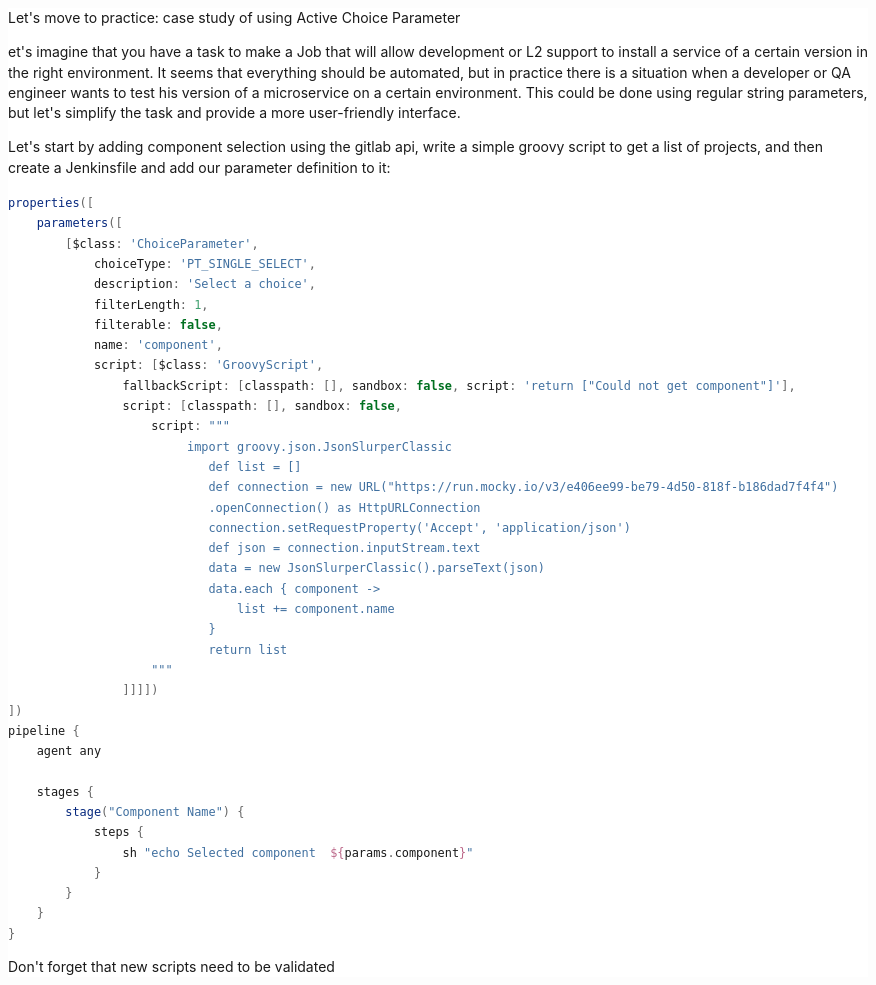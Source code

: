 
Let's move to practice: case study of using Active Choice Parameter

et's imagine that you have a task to make a Job that will allow development or L2 support to install a service of a certain version in the right environment. It seems that everything should be automated, but in practice there is a situation when a developer or QA engineer wants to test his version of a microservice on a certain environment. This could be done using regular string parameters, but let's simplify the task and provide a more user-friendly interface.

Let's start by adding component selection using the gitlab api, write a simple groovy script to get a list of projects, and then create a Jenkinsfile and add our parameter definition to it:



```groovy
properties([
    parameters([
        [$class: 'ChoiceParameter',
            choiceType: 'PT_SINGLE_SELECT',
            description: 'Select a choice',
            filterLength: 1,
            filterable: false,
            name: 'component',
            script: [$class: 'GroovyScript',
                fallbackScript: [classpath: [], sandbox: false, script: 'return ["Could not get component"]'],
                script: [classpath: [], sandbox: false, 
                    script: """
                         import groovy.json.JsonSlurperClassic
                            def list = []
                            def connection = new URL("https://run.mocky.io/v3/e406ee99-be79-4d50-818f-b186dad7f4f4")
                            .openConnection() as HttpURLConnection
                            connection.setRequestProperty('Accept', 'application/json')
                            def json = connection.inputStream.text
                            data = new JsonSlurperClassic().parseText(json)
                            data.each { component ->
                                list += component.name
                            }
                            return list
                    """
                ]]]])
])
pipeline {
    agent any

    stages {
        stage("Component Name") {
            steps {
                sh "echo Selected component  ${params.component}"
            }
        }
    }
}
```
Don't forget that new scripts need to be validated
